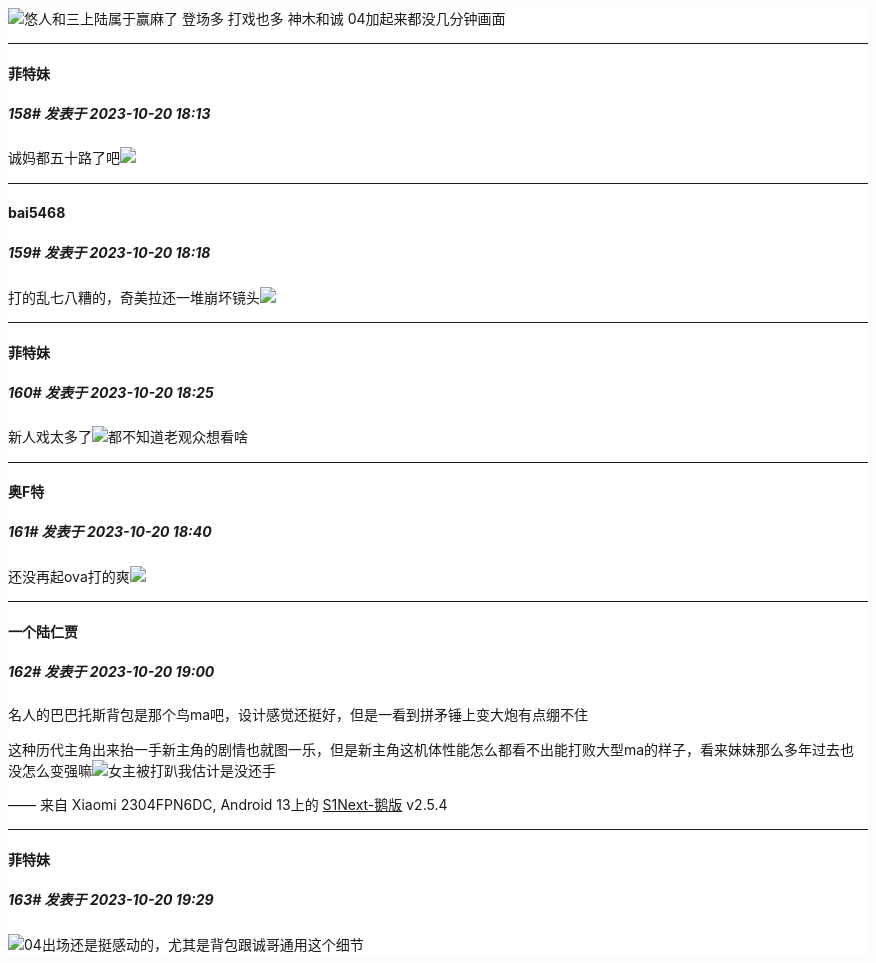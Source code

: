 <img src="https://static.saraba1st.com/image/smiley/face2017/067.png" referrerpolicy="no-referrer">悠人和三上陆属于赢麻了 登场多 打戏也多 神木和诚 04加起来都没几分钟画面


*****

####  菲特妹  
##### 158#       发表于 2023-10-20 18:13

诚妈都五十路了吧<img src="https://static.saraba1st.com/image/smiley/face2017/050.png" referrerpolicy="no-referrer">

*****

####  bai5468  
##### 159#       发表于 2023-10-20 18:18

打的乱七八糟的，奇美拉还一堆崩坏镜头<img src="https://static.saraba1st.com/image/smiley/face2017/048.png" referrerpolicy="no-referrer">


*****

####  菲特妹  
##### 160#       发表于 2023-10-20 18:25

新人戏太多了<img src="https://static.saraba1st.com/image/smiley/face2017/037.png" referrerpolicy="no-referrer">都不知道老观众想看啥


*****

####  奥F特  
##### 161#       发表于 2023-10-20 18:40

还没再起ova打的爽<img src="https://static.saraba1st.com/image/smiley/face2017/067.png" referrerpolicy="no-referrer">


*****

####  一个陆仁贾  
##### 162#       发表于 2023-10-20 19:00

名人的巴巴托斯背包是那个鸟ma吧，设计感觉还挺好，但是一看到拼矛锤上变大炮有点绷不住

这种历代主角出来抬一手新主角的剧情也就图一乐，但是新主角这机体性能怎么都看不出能打败大型ma的样子，看来妹妹那么多年过去也没怎么变强嘛<img src="https://static.saraba1st.com/image/smiley/face2017/067.png" referrerpolicy="no-referrer">女主被打趴我估计是没还手

—— 来自 Xiaomi 2304FPN6DC, Android 13上的 [S1Next-鹅版](https://github.com/ykrank/S1-Next/releases) v2.5.4


*****

####  菲特妹  
##### 163#       发表于 2023-10-20 19:29

<img src="https://static.saraba1st.com/image/smiley/face2017/037.png" referrerpolicy="no-referrer">04出场还是挺感动的，尤其是背包跟诚哥通用这个细节
